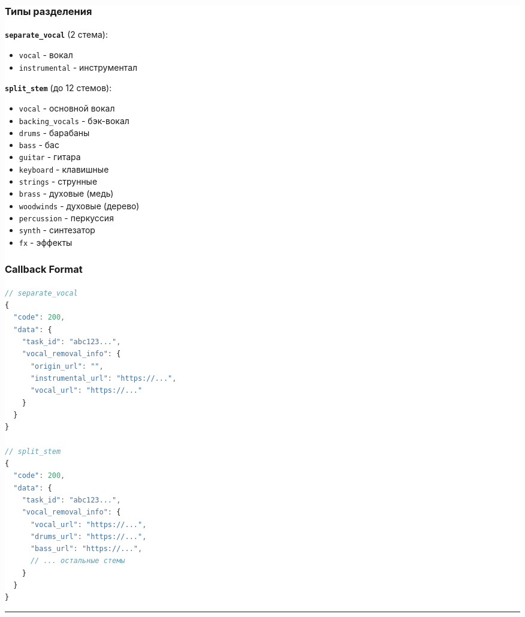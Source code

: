### Типы разделения

**`separate_vocal`** (2 стема):
- `vocal` - вокал
- `instrumental` - инструментал

**`split_stem`** (до 12 стемов):
- `vocal` - основной вокал
- `backing_vocals` - бэк-вокал
- `drums` - барабаны
- `bass` - бас
- `guitar` - гитара
- `keyboard` - клавишные
- `strings` - струнные
- `brass` - духовые (медь)
- `woodwinds` - духовые (дерево)
- `percussion` - перкуссия
- `synth` - синтезатор
- `fx` - эффекты

### Callback Format

```typescript
// separate_vocal
{
  "code": 200,
  "data": {
    "task_id": "abc123...",
    "vocal_removal_info": {
      "origin_url": "",
      "instrumental_url": "https://...",
      "vocal_url": "https://..."
    }
  }
}

// split_stem
{
  "code": 200,
  "data": {
    "task_id": "abc123...",
    "vocal_removal_info": {
      "vocal_url": "https://...",
      "drums_url": "https://...",
      "bass_url": "https://...",
      // ... остальные стемы
    }
  }
}
```

---
